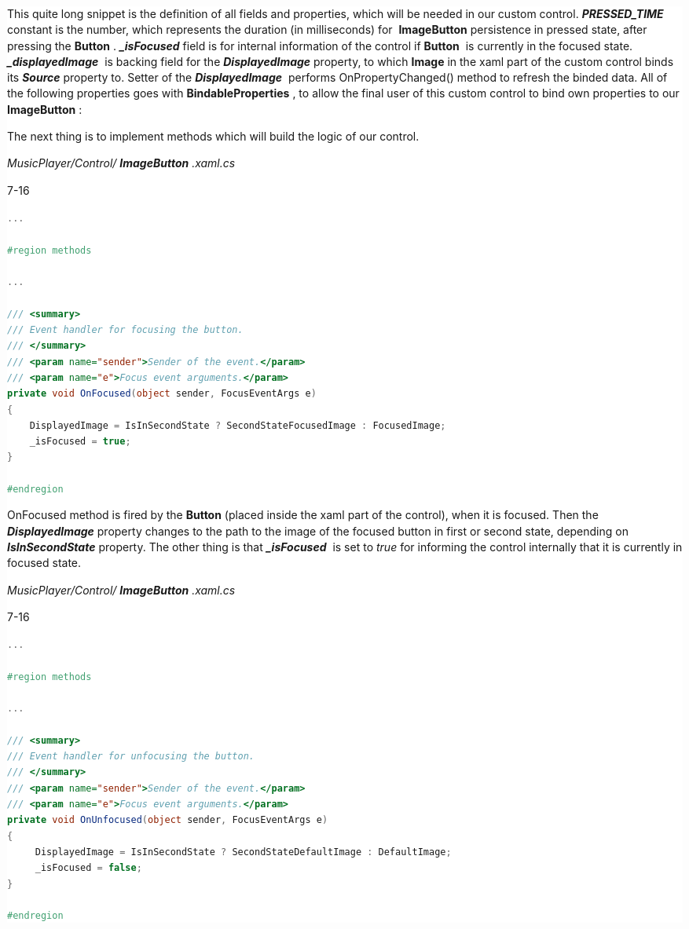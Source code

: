 
This quite long snippet is the definition of all fields and properties, which will be needed in our custom control. **_PRESSED_TIME_** constant is the number, which represents the duration (in milliseconds) for  **ImageButton** persistence in pressed state, after pressing the **Button** . **_\_isFocused_** field is for internal information of the control if **Button**  is currently in the focused state. **_\_displayedImage_**  is backing field for the **_DisplayedImage_** property, to which **Image** in the xaml part of the custom control binds its **_Source_** property to. Setter of the **_DisplayedImage_**  performs OnPropertyChanged() method to refresh the binded data. All of the following properties goes with **BindableProperties** , to allow the final user of this custom control to bind own properties to our **ImageButton** :

The next thing is to implement methods which will build the logic of our control.

_MusicPlayer/Control/ **ImageButton** .xaml.cs_

<highlight>7-16</highlight>

```csharp
...

#region methods

...

/// <summary>
/// Event handler for focusing the button.
/// </summary>
/// <param name="sender">Sender of the event.</param>
/// <param name="e">Focus event arguments.</param>
private void OnFocused(object sender, FocusEventArgs e)
{
    DisplayedImage = IsInSecondState ? SecondStateFocusedImage : FocusedImage;
    _isFocused = true;
}

#endregion
```

OnFocused method is fired by the **Button** (placed inside the xaml part of the control), when it is focused. Then the **_DisplayedImage_** property changes to the path to the image of the focused button in first or second state, depending on **_IsInSecondState_** property. The other thing is that **_\_isFocused_**  is set to _true_ for informing the control internally that it is currently in focused state.

_MusicPlayer/Control/ **ImageButton** .xaml.cs_

<highlight>7-16</highlight>

```csharp
...

#region methods

...

/// <summary>
/// Event handler for unfocusing the button.
/// </summary>
/// <param name="sender">Sender of the event.</param>
/// <param name="e">Focus event arguments.</param>
private void OnUnfocused(object sender, FocusEventArgs e)
{
     DisplayedImage = IsInSecondState ? SecondStateDefaultImage : DefaultImage;
     _isFocused = false;
}

#endregion
```
